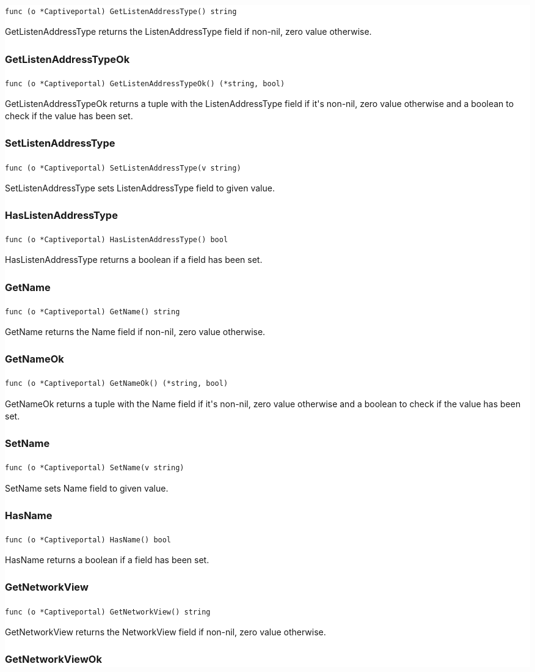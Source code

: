 `func (o *Captiveportal) GetListenAddressType() string`

GetListenAddressType returns the ListenAddressType field if non-nil, zero value otherwise.

### GetListenAddressTypeOk

`func (o *Captiveportal) GetListenAddressTypeOk() (*string, bool)`

GetListenAddressTypeOk returns a tuple with the ListenAddressType field if it's non-nil, zero value otherwise
and a boolean to check if the value has been set.

### SetListenAddressType

`func (o *Captiveportal) SetListenAddressType(v string)`

SetListenAddressType sets ListenAddressType field to given value.

### HasListenAddressType

`func (o *Captiveportal) HasListenAddressType() bool`

HasListenAddressType returns a boolean if a field has been set.

### GetName

`func (o *Captiveportal) GetName() string`

GetName returns the Name field if non-nil, zero value otherwise.

### GetNameOk

`func (o *Captiveportal) GetNameOk() (*string, bool)`

GetNameOk returns a tuple with the Name field if it's non-nil, zero value otherwise
and a boolean to check if the value has been set.

### SetName

`func (o *Captiveportal) SetName(v string)`

SetName sets Name field to given value.

### HasName

`func (o *Captiveportal) HasName() bool`

HasName returns a boolean if a field has been set.

### GetNetworkView

`func (o *Captiveportal) GetNetworkView() string`

GetNetworkView returns the NetworkView field if non-nil, zero value otherwise.

### GetNetworkViewOk
